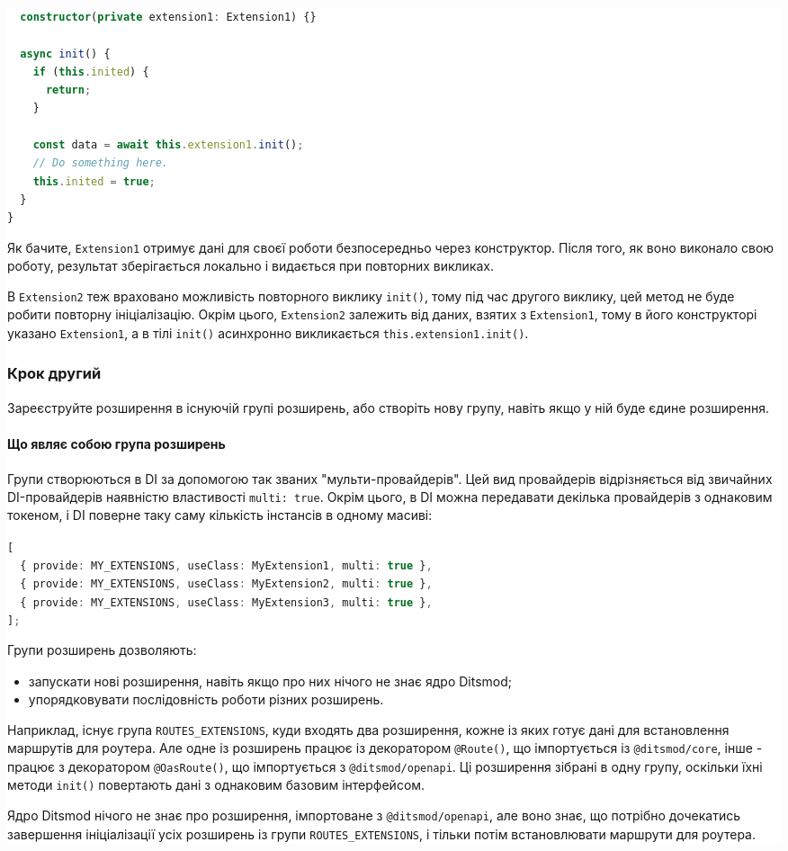 ```ts
  constructor(private extension1: Extension1) {}

  async init() {
    if (this.inited) {
      return;
    }

    const data = await this.extension1.init();
    // Do something here.
    this.inited = true;
  }
}
```

Як бачите, `Extension1` отримує дані для своєї роботи безпосередньо через конструктор. Після того, як воно виконало свою роботу, результат зберігається локально і видається при повторних викликах.

В `Extension2` теж враховано можливість повторного виклику `init()`, тому під час другого виклику, цей метод не буде робити повторну ініціалізацію. Окрім цього, `Extension2` залежить від даних, взятих з `Extension1`, тому в його конструкторі указано `Extension1`, а в тілі `init()` асинхронно викликається `this.extension1.init()`.

### Крок другий

Зареєструйте розширення в існуючій групі розширень, або створіть нову групу, навіть якщо у ній буде єдине розширення.

#### Що являє собою група розширень

Групи створюються в DI за допомогою так званих "мульти-провайдерів". Цей вид провайдерів відрізняється від звичайних DI-провайдерів наявністю властивості `multi: true`. Окрім цього, в DI можна передавати декілька провайдерів з однаковим токеном, і DI поверне таку саму кількість інстансів в одному масиві:

```ts
[
  { provide: MY_EXTENSIONS, useClass: MyExtension1, multi: true },
  { provide: MY_EXTENSIONS, useClass: MyExtension2, multi: true },
  { provide: MY_EXTENSIONS, useClass: MyExtension3, multi: true },
];
```

Групи розширень дозволяють:

- запускати нові розширення, навіть якщо про них нічого не знає ядро Ditsmod;
- упорядковувати послідовність роботи різних розширень.

Наприклад, існує група `ROUTES_EXTENSIONS`, куди входять два розширення, кожне із яких готує дані для встановлення маршрутів для роутера. Але одне із розширень працює із декоратором `@Route()`, що імпортується із `@ditsmod/core`, інше - працює з декоратором `@OasRoute()`, що імпортується з `@ditsmod/openapi`. Ці розширення зібрані в одну групу, оскільки їхні методи `init()` повертають дані з однаковим базовим інтерфейсом.

Ядро Ditsmod нічого не знає про розширення, імпортоване з `@ditsmod/openapi`, але воно знає, що потрібно дочекатись завершення ініціалізації усіх розширень із групи `ROUTES_EXTENSIONS`, і тільки потім встановлювати маршрути для роутера.
